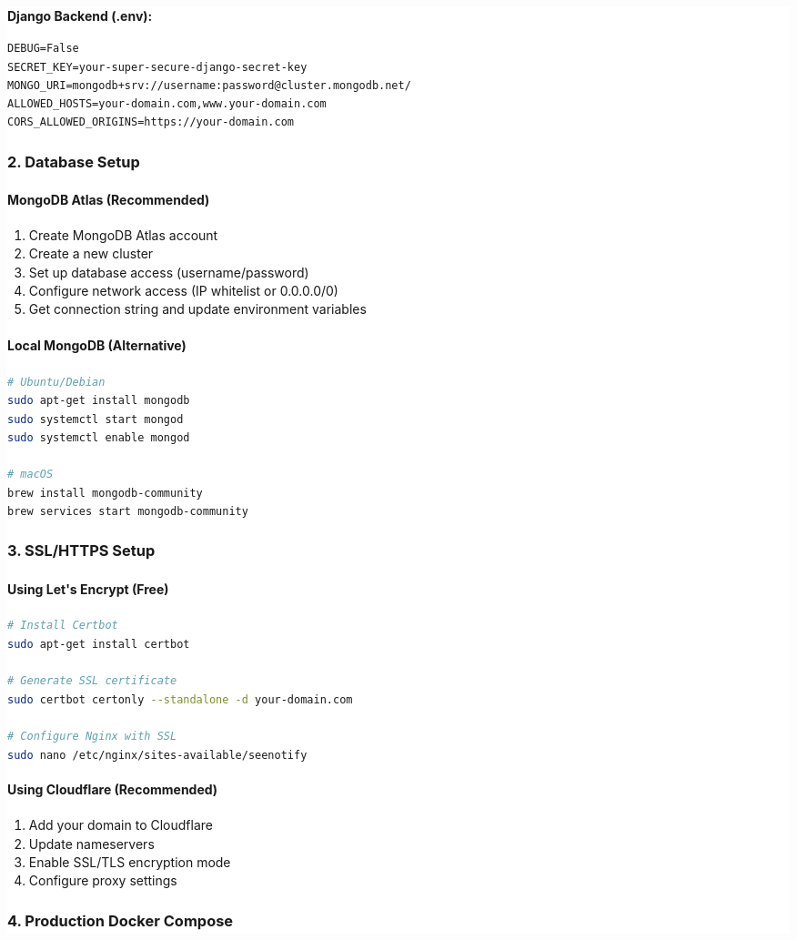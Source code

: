 **Django Backend (.env):**
```env
DEBUG=False
SECRET_KEY=your-super-secure-django-secret-key
MONGO_URI=mongodb+srv://username:password@cluster.mongodb.net/
ALLOWED_HOSTS=your-domain.com,www.your-domain.com
CORS_ALLOWED_ORIGINS=https://your-domain.com
```

### 2. Database Setup

#### MongoDB Atlas (Recommended)
1. Create MongoDB Atlas account
2. Create a new cluster
3. Set up database access (username/password)
4. Configure network access (IP whitelist or 0.0.0.0/0)
5. Get connection string and update environment variables

#### Local MongoDB (Alternative)
```bash
# Ubuntu/Debian
sudo apt-get install mongodb
sudo systemctl start mongod
sudo systemctl enable mongod

# macOS
brew install mongodb-community
brew services start mongodb-community
```

### 3. SSL/HTTPS Setup

#### Using Let's Encrypt (Free)
```bash
# Install Certbot
sudo apt-get install certbot

# Generate SSL certificate
sudo certbot certonly --standalone -d your-domain.com

# Configure Nginx with SSL
sudo nano /etc/nginx/sites-available/seenotify
```

#### Using Cloudflare (Recommended)
1. Add your domain to Cloudflare
2. Update nameservers
3. Enable SSL/TLS encryption mode
4. Configure proxy settings

### 4. Production Docker Compose
